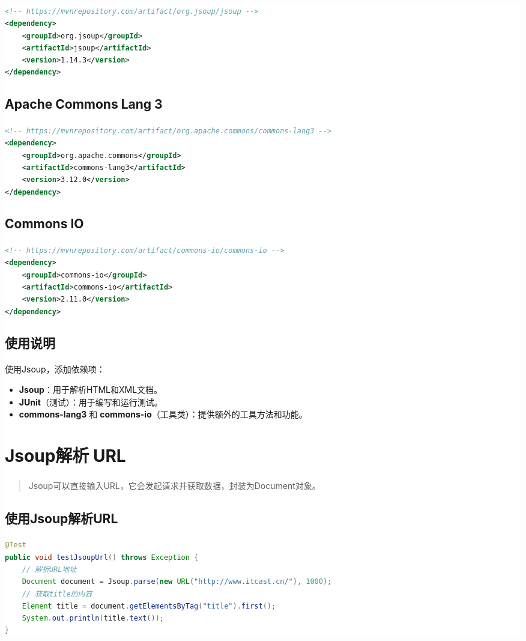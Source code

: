 ```xml
<!-- https://mvnrepository.com/artifact/org.jsoup/jsoup -->
<dependency>
    <groupId>org.jsoup</groupId>
    <artifactId>jsoup</artifactId>
    <version>1.14.3</version>
</dependency>
```

## Apache Commons Lang 3

```xml
<!-- https://mvnrepository.com/artifact/org.apache.commons/commons-lang3 -->
<dependency>
    <groupId>org.apache.commons</groupId>
    <artifactId>commons-lang3</artifactId>
    <version>3.12.0</version>
</dependency>
```

## Commons IO

```xml
<!-- https://mvnrepository.com/artifact/commons-io/commons-io -->
<dependency>
    <groupId>commons-io</groupId>
    <artifactId>commons-io</artifactId>
    <version>2.11.0</version>
</dependency>
```

## 使用说明

使用Jsoup，添加依赖项：

- **Jsoup**：用于解析HTML和XML文档。
- **JUnit**（测试）：用于编写和运行测试。
- **commons-lang3** 和 **commons-io**（工具类）：提供额外的工具方法和功能。

# Jsoup解析 URL

> Jsoup可以直接输入URL，它会发起请求并获取数据，封装为Document对象。
>

## 使用Jsoup解析URL

```java
@Test
public void testJsoupUrl() throws Exception {
    // 解析URL地址
    Document document = Jsoup.parse(new URL("http://www.itcast.cn/"), 1000);
    // 获取title的内容
    Element title = document.getElementsByTag("title").first();
    System.out.println(title.text());
}
```
